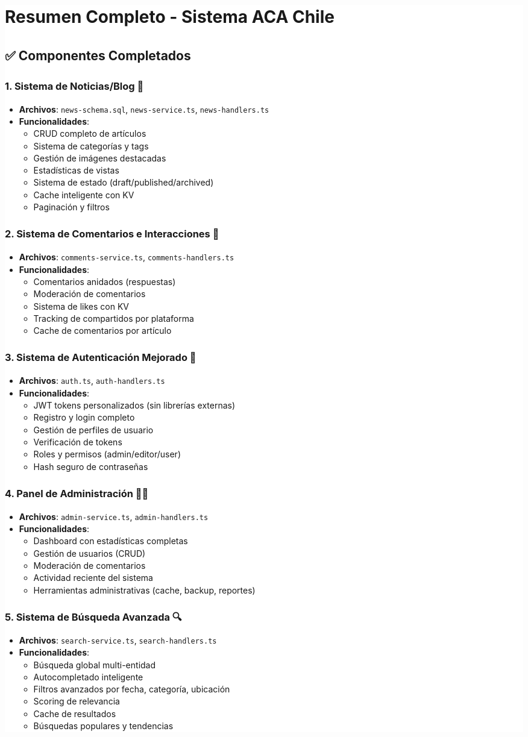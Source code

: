 # Resumen Completo - Sistema ACA Chile

## ✅ Componentes Completados

### 1. **Sistema de Noticias/Blog** 📰
- **Archivos**: `news-schema.sql`, `news-service.ts`, `news-handlers.ts`
- **Funcionalidades**:
  - CRUD completo de artículos
  - Sistema de categorías y tags
  - Gestión de imágenes destacadas
  - Estadísticas de vistas
  - Sistema de estado (draft/published/archived)
  - Cache inteligente con KV
  - Paginación y filtros

### 2. **Sistema de Comentarios e Interacciones** 💬
- **Archivos**: `comments-service.ts`, `comments-handlers.ts`
- **Funcionalidades**:
  - Comentarios anidados (respuestas)
  - Moderación de comentarios
  - Sistema de likes con KV
  - Tracking de compartidos por plataforma
  - Cache de comentarios por artículo

### 3. **Sistema de Autenticación Mejorado** 🔐
- **Archivos**: `auth.ts`, `auth-handlers.ts`
- **Funcionalidades**:
  - JWT tokens personalizados (sin librerías externas)
  - Registro y login completo
  - Gestión de perfiles de usuario
  - Verificación de tokens
  - Roles y permisos (admin/editor/user)
  - Hash seguro de contraseñas

### 4. **Panel de Administración** 👨‍💼
- **Archivos**: `admin-service.ts`, `admin-handlers.ts`
- **Funcionalidades**:
  - Dashboard con estadísticas completas
  - Gestión de usuarios (CRUD)
  - Moderación de comentarios
  - Actividad reciente del sistema
  - Herramientas administrativas (cache, backup, reportes)

### 5. **Sistema de Búsqueda Avanzada** 🔍
- **Archivos**: `search-service.ts`, `search-handlers.ts`
- **Funcionalidades**:
  - Búsqueda global multi-entidad
  - Autocompletado inteligente
  - Filtros avanzados por fecha, categoría, ubicación
  - Scoring de relevancia
  - Cache de resultados
  - Búsquedas populares y tendencias
